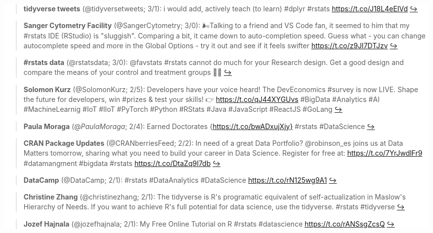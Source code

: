 


> **tidyverse tweets** (@tidyversetweets; 3/1): i would add, actively teach (to learn) #dplyr #rstats https://t.co/J18L4eEIVd  [&#8618;](https://twitter.com/dataandme/status/1142857198818619393)




> **Sanger Cytometry Facility** (@SangerCytometry; 3/0): 🌬️Talking to a friend and VS Code fan, it seemed to him that my #rstats IDE (RStudio) is "sluggish". Comparing a bit, it came down to auto-completion speed. Guess what - you can change autocomplete speed and more in the Global Options - try it out and see if it feels swifter https://t.co/z9JI7DTJzv  [&#8618;](https://twitter.com/dataandme/status/1142866665664897026)




> **#rstats data** (@rstatsdata; 3/0): @favstats #rstats cannot do much for your Research design. Get a good design and compare the means of your control and treatment groups 🙈😜  [&#8618;](https://twitter.com/dataandme/status/1142825939119869954)




> **Solomon Kurz** (@SolomonKurz; 2/5): Developers have your voice heard! The DevEconomics #survey is now LIVE. Shape the future for developers, win #prizes &amp; test your skills!
 👉 https://t.co/qJ44XYGUvs
#BigData #Analytics #AI #MachineLearnig #IoT #IIoT #PyTorch #Python #RStats #Java #JavaScript #ReactJS #GoLang  [&#8618;](https://twitter.com/dataandme/status/1142942416099577858)




> **Paula Moraga** (@_PaulaMoraga_; 2/4): Earned Doctorates  {https://t.co/bwADxujXjy} #rstats #DataScience  [&#8618;](https://twitter.com/dataandme/status/1142936761267642369)




> **CRAN Package Updates** (@CRANberriesFeed; 2/2): In need of a great Data Portfolio? @robinson_es joins us at Data Matters tomorrow, sharing what you need to build your career in Data Science. 
Register for free at: https://t.co/7YrJwdlFr9 
#datamangment #bigdata #rstats https://t.co/DtaZq9I7db  [&#8618;](https://twitter.com/dataandme/status/1142854848712458240)




> **DataCamp** (@DataCamp; 2/1): #rstats #DataAnalytics #DataScience https://t.co/rN125wg9A1  [&#8618;](https://twitter.com/dataandme/status/1142939032432906245)




> **Christine Zhang** (@christinezhang; 2/1): The tidyverse is R's programatic equivalent of self-actualization in Maslow's Hierarchy of Needs.  If you want to achieve R's full potential for data science, use the tidyverse.  #rstats #tidyverse  [&#8618;](https://twitter.com/dataandme/status/1142927494091292677)




> **Jozef Hajnala** (@jozefhajnala; 2/1): My Free Online Tutorial on R #rstats #datascience https://t.co/rANSsgZcsQ  [&#8618;](https://twitter.com/dataandme/status/1142927232165281792)


